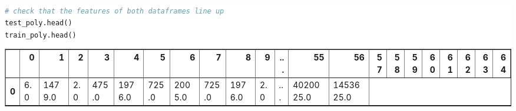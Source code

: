 
```python
# check that the features of both dataframes line up
test_poly.head()
train_poly.head()
```




<div>
<style scoped>
    .dataframe tbody tr th:only-of-type {
        vertical-align: middle;
    }

    .dataframe tbody tr th {
        vertical-align: top;
    }

    .dataframe thead th {
        text-align: right;
    }
</style>
<table border="1" class="dataframe">
  <thead>
    <tr style="text-align: right;">
      <th></th>
      <th>0</th>
      <th>1</th>
      <th>2</th>
      <th>3</th>
      <th>4</th>
      <th>5</th>
      <th>6</th>
      <th>7</th>
      <th>8</th>
      <th>9</th>
      <th>...</th>
      <th>55</th>
      <th>56</th>
      <th>57</th>
      <th>58</th>
      <th>59</th>
      <th>60</th>
      <th>61</th>
      <th>62</th>
      <th>63</th>
      <th>64</th>
    </tr>
  </thead>
  <tbody>
    <tr>
      <th>0</th>
      <td>6.0</td>
      <td>1479.0</td>
      <td>2.0</td>
      <td>475.0</td>
      <td>1976.0</td>
      <td>725.0</td>
      <td>2005.0</td>
      <td>725.0</td>
      <td>1976.0</td>
      <td>2.0</td>
      <td>...</td>
      <td>4020025.0</td>
      <td>1453625.0</td>